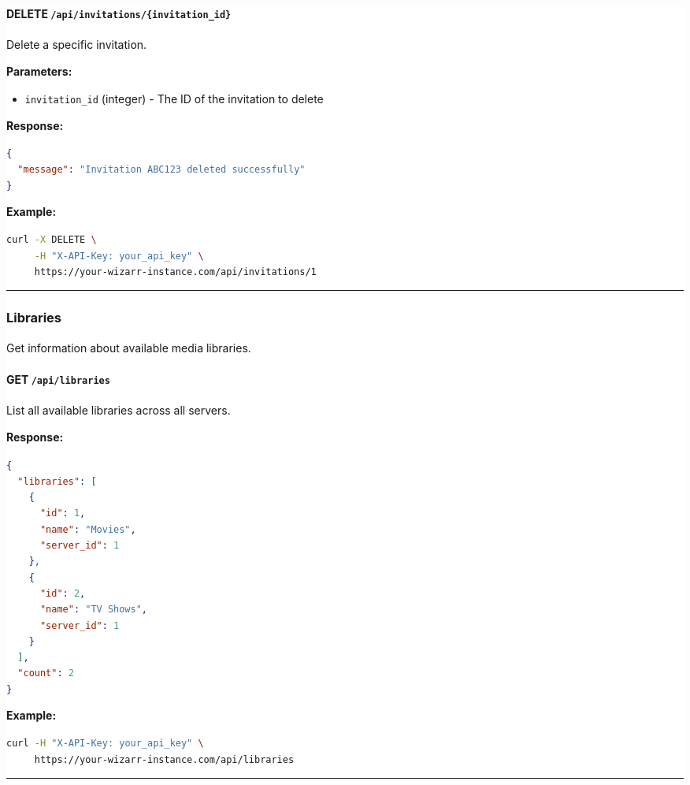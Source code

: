 #### DELETE `/api/invitations/{invitation_id}`

Delete a specific invitation.

**Parameters:**
- `invitation_id` (integer) - The ID of the invitation to delete

**Response:**
```json
{
  "message": "Invitation ABC123 deleted successfully"
}
```

**Example:**
```bash
curl -X DELETE \
     -H "X-API-Key: your_api_key" \
     https://your-wizarr-instance.com/api/invitations/1
```

---

### Libraries

Get information about available media libraries.

#### GET `/api/libraries`

List all available libraries across all servers.

**Response:**
```json
{
  "libraries": [
    {
      "id": 1,
      "name": "Movies",
      "server_id": 1
    },
    {
      "id": 2,
      "name": "TV Shows",
      "server_id": 1
    }
  ],
  "count": 2
}
```

**Example:**
```bash
curl -H "X-API-Key: your_api_key" \
     https://your-wizarr-instance.com/api/libraries
```

---